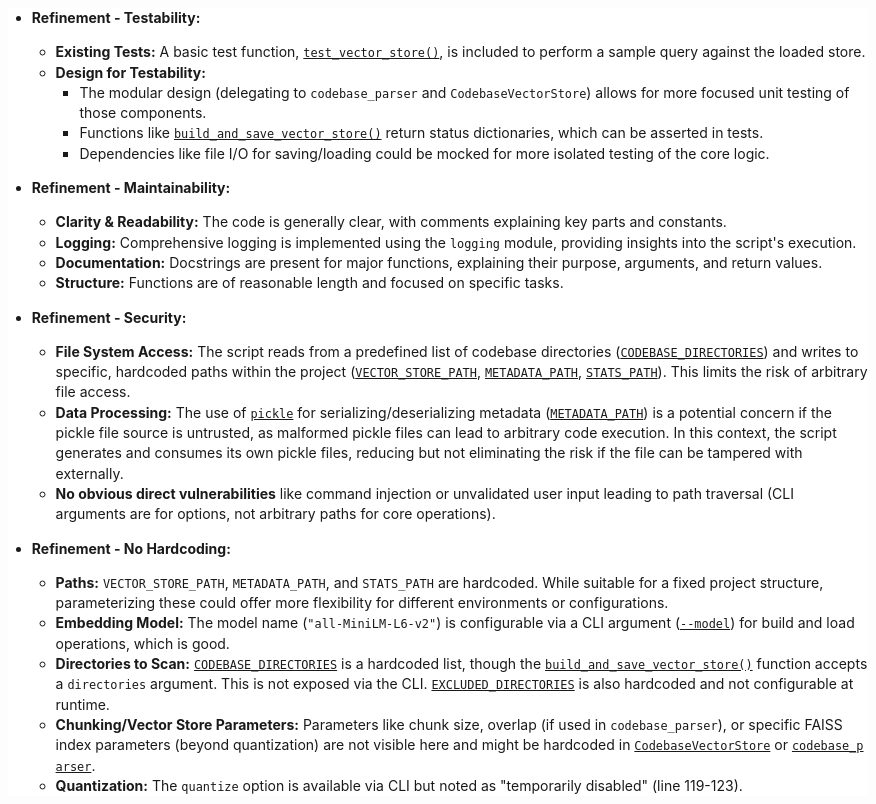*   **Refinement - Testability:**
    *   **Existing Tests:** A basic test function, [`test_vector_store()`](chatmode/vector_store/build_vector_store.py:214), is included to perform a sample query against the loaded store.
    *   **Design for Testability:**
        *   The modular design (delegating to `codebase_parser` and `CodebaseVectorStore`) allows for more focused unit testing of those components.
        *   Functions like [`build_and_save_vector_store()`](chatmode/vector_store/build_vector_store.py:67) return status dictionaries, which can be asserted in tests.
        *   Dependencies like file I/O for saving/loading could be mocked for more isolated testing of the core logic.

*   **Refinement - Maintainability:**
    *   **Clarity & Readability:** The code is generally clear, with comments explaining key parts and constants.
    *   **Logging:** Comprehensive logging is implemented using the `logging` module, providing insights into the script's execution.
    *   **Documentation:** Docstrings are present for major functions, explaining their purpose, arguments, and return values.
    *   **Structure:** Functions are of reasonable length and focused on specific tasks.

*   **Refinement - Security:**
    *   **File System Access:** The script reads from a predefined list of codebase directories ([`CODEBASE_DIRECTORIES`](chatmode/vector_store/build_vector_store.py:30)) and writes to specific, hardcoded paths within the project ([`VECTOR_STORE_PATH`](chatmode/vector_store/build_vector_store.py:63), [`METADATA_PATH`](chatmode/vector_store/build_vector_store.py:64), [`STATS_PATH`](chatmode/vector_store/build_vector_store.py:65)). This limits the risk of arbitrary file access.
    *   **Data Processing:** The use of [`pickle`](chatmode/vector_store/build_vector_store.py:12) for serializing/deserializing metadata ([`METADATA_PATH`](chatmode/vector_store/build_vector_store.py:64)) is a potential concern if the pickle file source is untrusted, as malformed pickle files can lead to arbitrary code execution. In this context, the script generates and consumes its own pickle files, reducing but not eliminating the risk if the file can be tampered with externally.
    *   **No obvious direct vulnerabilities** like command injection or unvalidated user input leading to path traversal (CLI arguments are for options, not arbitrary paths for core operations).

*   **Refinement - No Hardcoding:**
    *   **Paths:** `VECTOR_STORE_PATH`, `METADATA_PATH`, and `STATS_PATH` are hardcoded. While suitable for a fixed project structure, parameterizing these could offer more flexibility for different environments or configurations.
    *   **Embedding Model:** The model name (`"all-MiniLM-L6-v2"`) is configurable via a CLI argument ([`--model`](chatmode/vector_store/build_vector_store.py:249)) for build and load operations, which is good.
    *   **Directories to Scan:** [`CODEBASE_DIRECTORIES`](chatmode/vector_store/build_vector_store.py:30) is a hardcoded list, though the [`build_and_save_vector_store()`](chatmode/vector_store/build_vector_store.py:67) function accepts a `directories` argument. This is not exposed via the CLI. [`EXCLUDED_DIRECTORIES`](chatmode/vector_store/build_vector_store.py:51) is also hardcoded and not configurable at runtime.
    *   **Chunking/Vector Store Parameters:** Parameters like chunk size, overlap (if used in `codebase_parser`), or specific FAISS index parameters (beyond quantization) are not visible here and might be hardcoded in [`CodebaseVectorStore`](chatmode/vector_store/build_vector_store.py:25) or [`codebase_parser`](chatmode/vector_store/codebase_parser.py:1).
    *   **Quantization:** The `quantize` option is available via CLI but noted as "temporarily disabled" (line 119-123).
